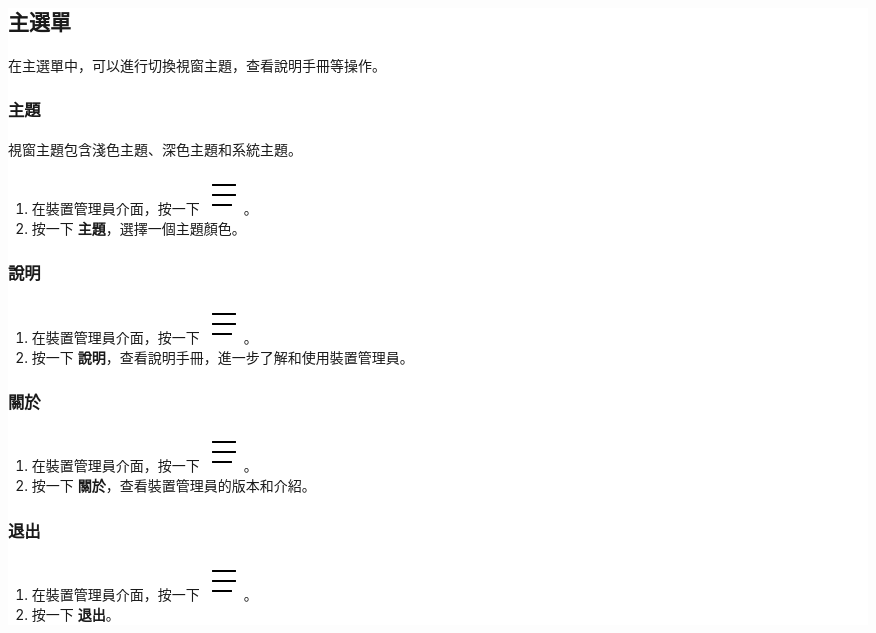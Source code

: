 ## 主選單

在主選單中，可以進行切換視窗主題，查看說明手冊等操作。

### 主題
視窗主題包含淺色主題、深色主題和系統主題。
1. 在裝置管理員介面，按一下 ![icon_menu](../common/icon_menu.svg)。
2. 按一下 **主題**，選擇一個主題顏色。

### 說明
1. 在裝置管理員介面，按一下 ![icon_menu](../common/icon_menu.svg)。
2. 按一下 **說明**，查看說明手冊，進一步了解和使用裝置管理員。

### 關於
1. 在裝置管理員介面，按一下 ![icon_menu](../common/icon_menu.svg)。
2. 按一下 **關於**，查看裝置管理員的版本和介紹。

### 退出
1. 在裝置管理員介面，按一下 ![icon_menu](../common/icon_menu.svg)。
2. 按一下 **退出**。
